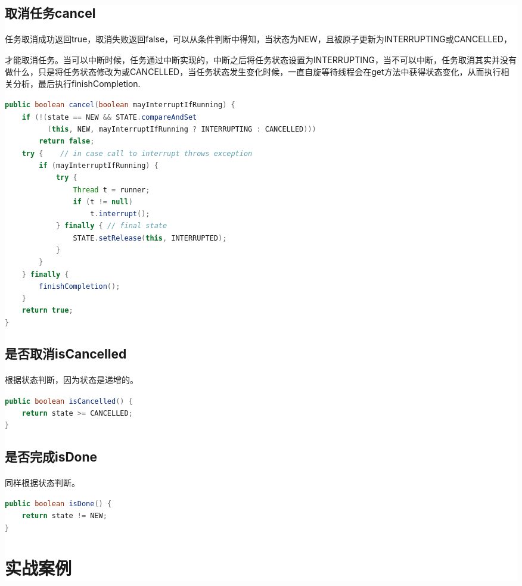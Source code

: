 

## 取消任务cancel

任务取消成功返回true，取消失败返回false，可以从条件判断中得知，当状态为NEW，且被原子更新为INTERRUPTING或CANCELLED，

才能取消任务。当可以中断时候，任务通过中断实现的，中断之后将任务状态设置为INTERRUPTING，当不可以中断，任务取消其实并没有做什么，只是将任务状态修改为或CANCELLED，当任务状态发生变化时候，一直自旋等待线程会在get方法中获得状态变化，从而执行相关分析，最后执行finishCompletion.

```java
public boolean cancel(boolean mayInterruptIfRunning) {
    if (!(state == NEW && STATE.compareAndSet
          (this, NEW, mayInterruptIfRunning ? INTERRUPTING : CANCELLED)))
        return false;
    try {    // in case call to interrupt throws exception
        if (mayInterruptIfRunning) {
            try {
                Thread t = runner;
                if (t != null)
                    t.interrupt();
            } finally { // final state
                STATE.setRelease(this, INTERRUPTED);
            }
        }
    } finally {
        finishCompletion();
    }
    return true;
}
```



## 是否取消isCancelled

根据状态判断，因为状态是递增的。

```java
public boolean isCancelled() {
    return state >= CANCELLED;
}
```



## 是否完成isDone

同样根据状态判断。

```java
public boolean isDone() {
    return state != NEW;
}
```





# 实战案例